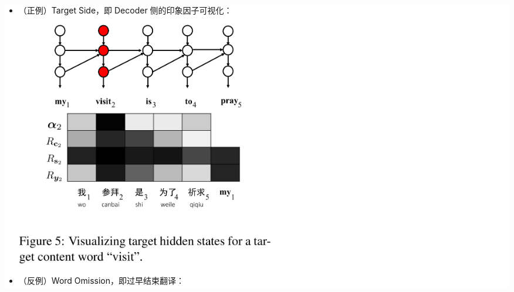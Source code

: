    - （正例）Target Side，即 Decoder 侧的印象因子可视化：

     <img src="images/image-20210331210847350.png" alt="image-20210331210847350" style="zoom:43%;" />

   - （反例）Word Omission，即过早结束翻译：
